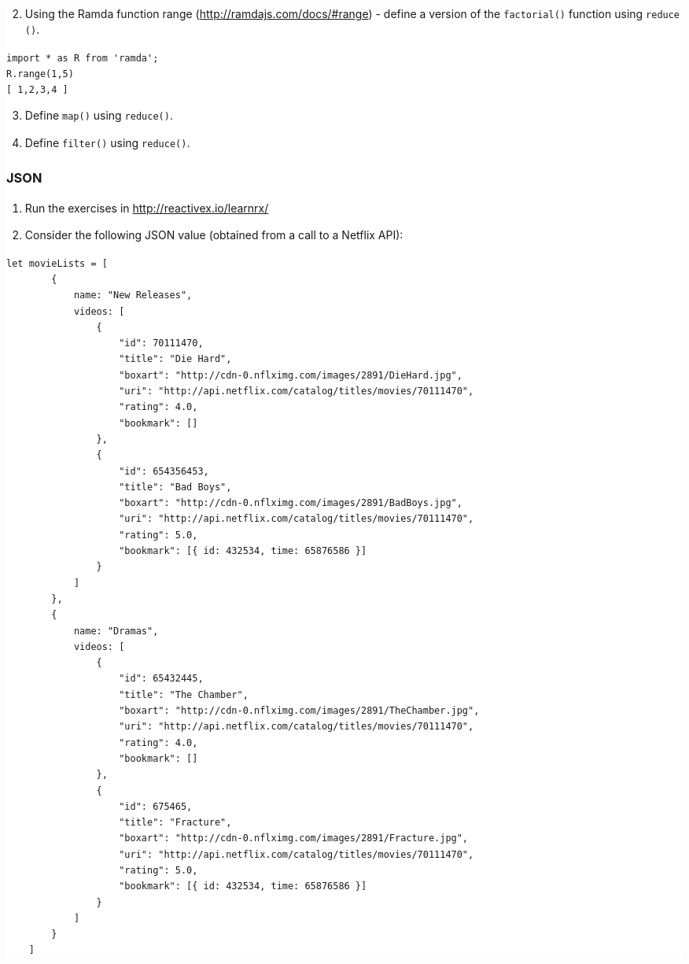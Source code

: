 2. Using the Ramda function range (http://ramdajs.com/docs/#range) - define a version of the `factorial()` function using
`reduce()`.
```
import * as R from 'ramda'; 
R.range(1,5)
[ 1,2,3,4 ]
```
3. Define `map()` using `reduce()`.

4. Define `filter()` using `reduce()`.



### JSON

1. Run the exercises in http://reactivex.io/learnrx/ 
   
2. Consider the following JSON value (obtained from a call to a Netflix API):

```
let movieLists = [
		{
			name: "New Releases",
			videos: [
				{
					"id": 70111470,
					"title": "Die Hard",
					"boxart": "http://cdn-0.nflximg.com/images/2891/DieHard.jpg",
					"uri": "http://api.netflix.com/catalog/titles/movies/70111470",
					"rating": 4.0,
					"bookmark": []
				},
				{
					"id": 654356453,
					"title": "Bad Boys",
					"boxart": "http://cdn-0.nflximg.com/images/2891/BadBoys.jpg",
					"uri": "http://api.netflix.com/catalog/titles/movies/70111470",
					"rating": 5.0,
					"bookmark": [{ id: 432534, time: 65876586 }]
				}
			]
		},
		{
			name: "Dramas",
			videos: [
				{
					"id": 65432445,
					"title": "The Chamber",
					"boxart": "http://cdn-0.nflximg.com/images/2891/TheChamber.jpg",
					"uri": "http://api.netflix.com/catalog/titles/movies/70111470",
					"rating": 4.0,
					"bookmark": []
				},
				{
					"id": 675465,
					"title": "Fracture",
					"boxart": "http://cdn-0.nflximg.com/images/2891/Fracture.jpg",
					"uri": "http://api.netflix.com/catalog/titles/movies/70111470",
					"rating": 5.0,
					"bookmark": [{ id: 432534, time: 65876586 }]
				}
			]
		}
	]
```
